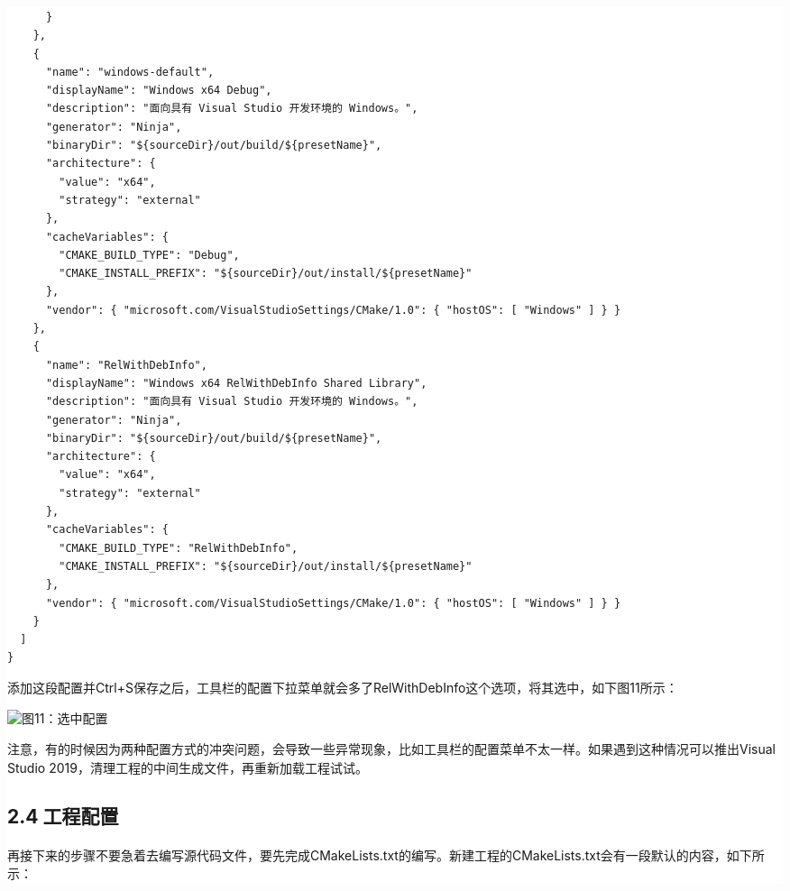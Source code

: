 ```
      }
    },
    {
      "name": "windows-default",
      "displayName": "Windows x64 Debug",
      "description": "面向具有 Visual Studio 开发环境的 Windows。",
      "generator": "Ninja",
      "binaryDir": "${sourceDir}/out/build/${presetName}",
      "architecture": {
        "value": "x64",
        "strategy": "external"
      },
      "cacheVariables": {
        "CMAKE_BUILD_TYPE": "Debug",
        "CMAKE_INSTALL_PREFIX": "${sourceDir}/out/install/${presetName}"
      },
      "vendor": { "microsoft.com/VisualStudioSettings/CMake/1.0": { "hostOS": [ "Windows" ] } }
    },
    {
      "name": "RelWithDebInfo",
      "displayName": "Windows x64 RelWithDebInfo Shared Library",
      "description": "面向具有 Visual Studio 开发环境的 Windows。",
      "generator": "Ninja",
      "binaryDir": "${sourceDir}/out/build/${presetName}",
      "architecture": {
        "value": "x64",
        "strategy": "external"
      },
      "cacheVariables": {
        "CMAKE_BUILD_TYPE": "RelWithDebInfo",
        "CMAKE_INSTALL_PREFIX": "${sourceDir}/out/install/${presetName}"
      },
      "vendor": { "microsoft.com/VisualStudioSettings/CMake/1.0": { "hostOS": [ "Windows" ] } }
    }
  ]
}

```

添加这段配置并Ctrl\+S保存之后，工具栏的配置下拉菜单就会多了RelWithDebInfo这个选项，将其选中，如下图11所示：


![图11：选中配置](https://img2024.cnblogs.com/blog/1000410/202409/1000410-20240914212703652-225768669.png)


注意，有的时候因为两种配置方式的冲突问题，会导致一些异常现象，比如工具栏的配置菜单不太一样。如果遇到这种情况可以推出Visual Studio 2019，清理工程的中间生成文件，再重新加载工程试试。


## 2\.4 工程配置


再接下来的步骤不要急着去编写源代码文件，要先完成CMakeLists.txt的编写。新建工程的CMakeLists.txt会有一段默认的内容，如下所示：
